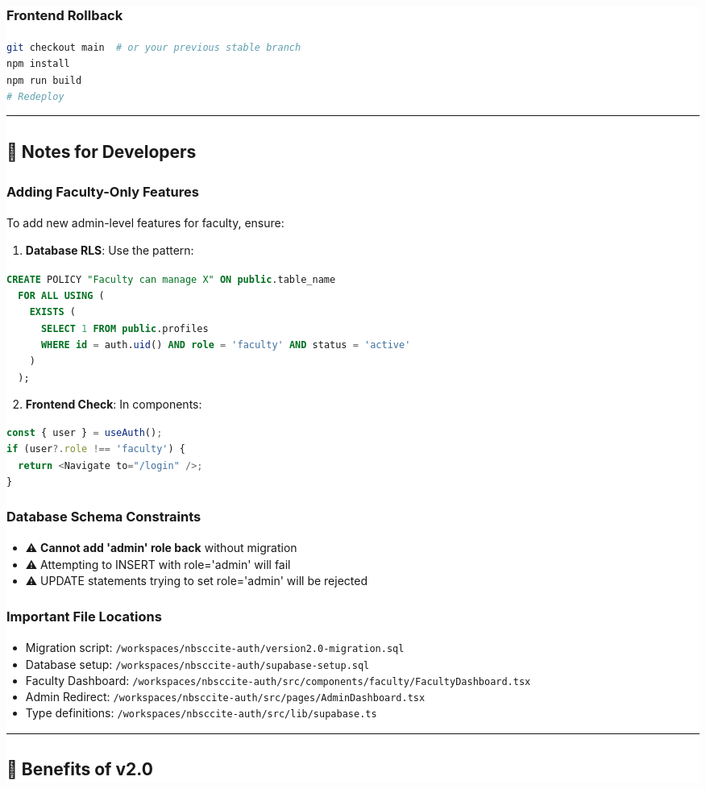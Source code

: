 ### Frontend Rollback
```bash
git checkout main  # or your previous stable branch
npm install
npm run build
# Redeploy
```

---

## 📝 Notes for Developers

### Adding Faculty-Only Features

To add new admin-level features for faculty, ensure:

1. **Database RLS**: Use the pattern:
```sql
CREATE POLICY "Faculty can manage X" ON public.table_name
  FOR ALL USING (
    EXISTS (
      SELECT 1 FROM public.profiles 
      WHERE id = auth.uid() AND role = 'faculty' AND status = 'active'
    )
  );
```

2. **Frontend Check**: In components:
```typescript
const { user } = useAuth();
if (user?.role !== 'faculty') {
  return <Navigate to="/login" />;
}
```

### Database Schema Constraints

- ⚠️ **Cannot add 'admin' role back** without migration
- ⚠️ Attempting to INSERT with role='admin' will fail
- ⚠️ UPDATE statements trying to set role='admin' will be rejected

### Important File Locations

- Migration script: `/workspaces/nbsccite-auth/version2.0-migration.sql`
- Database setup: `/workspaces/nbsccite-auth/supabase-setup.sql`
- Faculty Dashboard: `/workspaces/nbsccite-auth/src/components/faculty/FacultyDashboard.tsx`
- Admin Redirect: `/workspaces/nbsccite-auth/src/pages/AdminDashboard.tsx`
- Type definitions: `/workspaces/nbsccite-auth/src/lib/supabase.ts`

---

## 🎉 Benefits of v2.0
